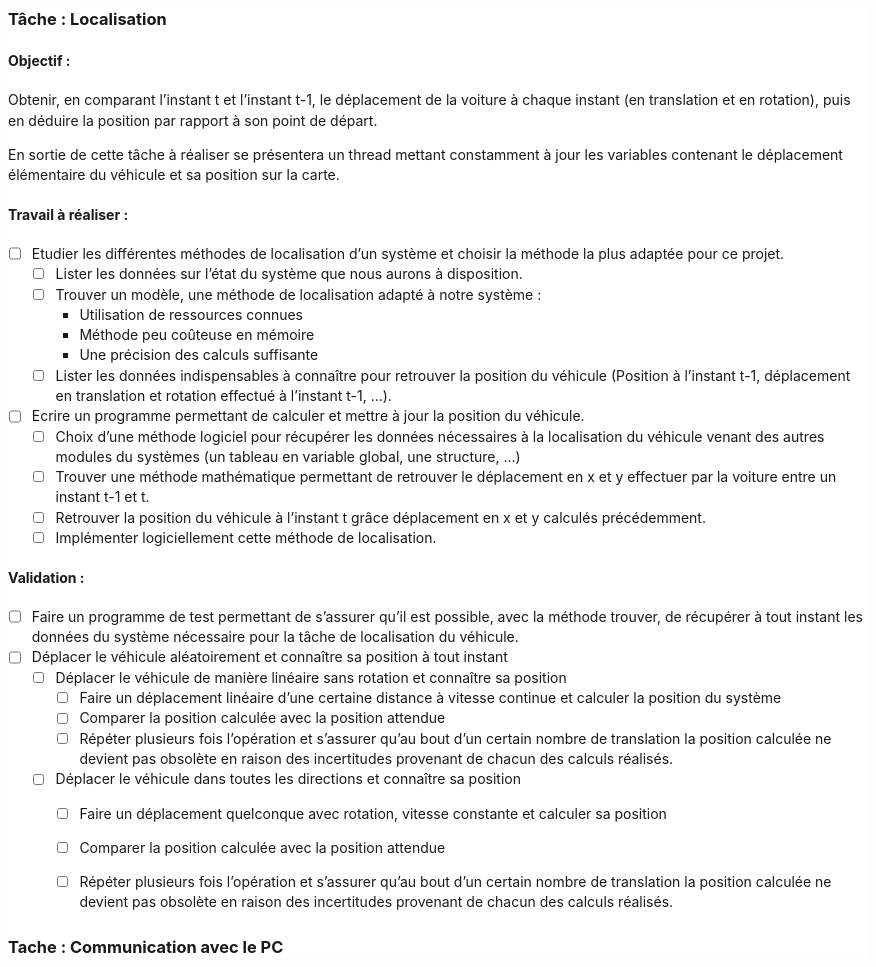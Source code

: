 
### Tâche : Localisation
 
#### Objectif :

Obtenir, en comparant l’instant t et l’instant t-1, le déplacement de la voiture à chaque instant (en translation et en rotation), puis en déduire la position par rapport à son point de départ.
 
En sortie de cette tâche à réaliser se présentera un thread mettant constamment à jour les variables contenant le déplacement élémentaire du véhicule et sa position sur la carte.
 
#### Travail à réaliser :

- [ ] Etudier les différentes méthodes de localisation d’un système et choisir la méthode la plus adaptée pour ce projet.
  - [ ] Lister les données sur l’état du système que nous aurons à disposition.
  - [ ] Trouver un modèle, une méthode de localisation adapté à notre système :
    - Utilisation de ressources connues
    - Méthode peu coûteuse en mémoire
    - Une précision des calculs suffisante
  - [ ] Lister les données indispensables à connaître pour retrouver la position du véhicule (Position à l’instant t-1, déplacement en translation et rotation effectué à l’instant t-1, …).
- [ ] Ecrire un programme permettant de calculer et mettre à jour la position du véhicule.
  - [ ] Choix d’une méthode logiciel pour récupérer les données nécessaires à la localisation du véhicule venant des autres modules du systèmes (un tableau en variable global, une structure, …)
  - [ ] Trouver une méthode mathématique permettant de retrouver le déplacement en x et y effectuer par la voiture entre un instant t-1 et t.
  - [ ] Retrouver la position du véhicule à l’instant t grâce déplacement en x et y calculés précédemment.
  - [ ] Implémenter logiciellement cette méthode de localisation.
    
#### Validation :

- [ ] Faire un programme de test permettant de s’assurer qu’il est possible, avec la méthode trouver, de récupérer à tout instant les données du système nécessaire pour la tâche de localisation du véhicule.
- [ ] Déplacer le véhicule aléatoirement et connaître sa position à tout instant
  - [ ] Déplacer le véhicule de manière linéaire sans rotation et connaître sa position
    - [ ] Faire un déplacement linéaire d’une certaine distance à vitesse continue et calculer la position du système
    - [ ] Comparer la position calculée avec la position attendue
    - [ ] Répéter plusieurs fois l’opération et s’assurer qu’au bout d’un certain nombre de translation la position calculée ne devient pas obsolète en raison des incertitudes provenant de chacun des calculs réalisés.
  - [ ] Déplacer le véhicule dans toutes les directions et connaître sa position
    - [ ] Faire un déplacement quelconque avec rotation, vitesse constante et calculer sa position
    - [ ] Comparer la position calculée avec la position attendue
    - [ ] Répéter plusieurs fois l’opération et s’assurer qu’au bout d’un certain nombre de translation la position calculée ne devient pas obsolète en raison des incertitudes provenant de chacun des calculs réalisés.



### Tache : Communication avec le PC
